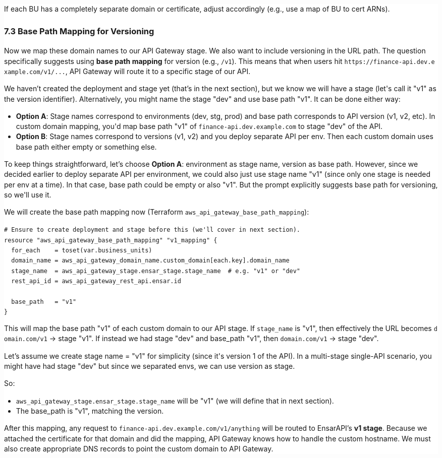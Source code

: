 If each BU has a completely separate domain or certificate, adjust accordingly (e.g., use a map of BU to cert ARNs).

### 7.3 Base Path Mapping for Versioning

Now we map these domain names to our API Gateway stage. We also want to include versioning in the URL path. The question specifically suggests using **base path mapping** for version (e.g., `/v1`). This means that when users hit `https://finance-api.dev.example.com/v1/...`, API Gateway will route it to a specific stage of our API.

We haven’t created the deployment and stage yet (that’s in the next section), but we know we will have a stage (let's call it "v1" as the version identifier). Alternatively, you might name the stage "dev" and use base path "v1". It can be done either way:

- **Option A**: Stage names correspond to environments (dev, stg, prod) and base path corresponds to API version (v1, v2, etc). In custom domain mapping, you'd map base path "v1" of `finance-api.dev.example.com` to stage "dev" of the API.
- **Option B**: Stage names correspond to versions (v1, v2) and you deploy separate API per env. Then each custom domain uses base path either empty or something else.

To keep things straightforward, let’s choose **Option A**: environment as stage name, version as base path. However, since we decided earlier to deploy separate API per environment, we could also just use stage name "v1" (since only one stage is needed per env at a time). In that case, base path could be empty or also "v1". But the prompt explicitly suggests base path for versioning, so we'll use it.

We will create the base path mapping now (Terraform `aws_api_gateway_base_path_mapping`):

```hcl
# Ensure to create deployment and stage before this (we'll cover in next section).
resource "aws_api_gateway_base_path_mapping" "v1_mapping" {
  for_each    = toset(var.business_units)
  domain_name = aws_api_gateway_domain_name.custom_domain[each.key].domain_name
  stage_name  = aws_api_gateway_stage.ensar_stage.stage_name  # e.g. "v1" or "dev"
  rest_api_id = aws_api_gateway_rest_api.ensar.id

  base_path   = "v1"
}
```

This will map the base path "v1" of each custom domain to our API stage. If `stage_name` is "v1", then effectively the URL becomes `domain.com/v1` -> stage "v1". If instead we had stage "dev" and base_path "v1", then `domain.com/v1` -> stage "dev".

Let’s assume we create stage name = "v1" for simplicity (since it's version 1 of the API). In a multi-stage single-API scenario, you might have had stage "dev" but since we separated envs, we can use version as stage.

So:

- `aws_api_gateway_stage.ensar_stage.stage_name` will be "v1" (we will define that in next section).
- The base_path is "v1", matching the version.

After this mapping, any request to `finance-api.dev.example.com/v1/anything` will be routed to EnsarAPI’s **v1 stage**. Because we attached the certificate for that domain and did the mapping, API Gateway knows how to handle the custom hostname. We must also create appropriate DNS records to point the custom domain to API Gateway.
